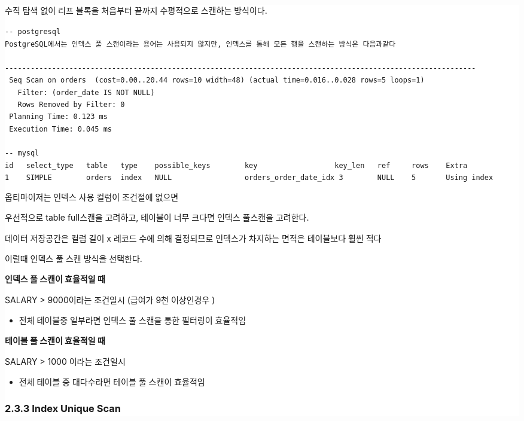 
수직 탐색 없이 리프 블록을 처음부터 끝까지 수평적으로 스캔하는 방식이다.

```
-- postgresql 
PostgreSQL에서는 인덱스 풀 스캔이라는 용어는 사용되지 않지만, 인덱스를 통해 모든 행을 스캔하는 방식은 다음과같다 
 
--------------------------------------------------------------------------------------------------------------
 Seq Scan on orders  (cost=0.00..20.44 rows=10 width=48) (actual time=0.016..0.028 rows=5 loops=1)
   Filter: (order_date IS NOT NULL)
   Rows Removed by Filter: 0
 Planning Time: 0.123 ms
 Execution Time: 0.045 ms

-- mysql
id   select_type   table   type    possible_keys        key                  key_len   ref     rows    Extra
1    SIMPLE        orders  index   NULL                 orders_order_date_idx 3        NULL    5       Using index

```



옵티마이저는 인덱스 사용 컬럼이 조건절에 없으면 

우선적으로 table full스캔을 고려하고, 테이블이 너무 크다면 인덱스 풀스캔을 고려한다.

데이터 저장공간은 컬럼 길이 x 레코드 수에 의해 결정되므로 인덱스가 차지하는 면적은 테이블보다 훨씬 적다

이럴때 인덱스 풀 스캔 방식을 선택한다. 



**인덱스 풀 스캔이 효율적일 때**

SALARY > 9000이라는 조건일시 (급여가 9천 이상인경우 )

* 전체 테이블중 일부라면 인덱스 풀 스캔을 통한 필터링이 효율적임 

**테이블 풀 스캔이 효율적일 때** 

SALARY > 1000 이라는 조건일시

* 전체 테이블 중 대다수라면 테이블 풀 스캔이 효율적임 

### 2.3.3 Index Unique Scan
